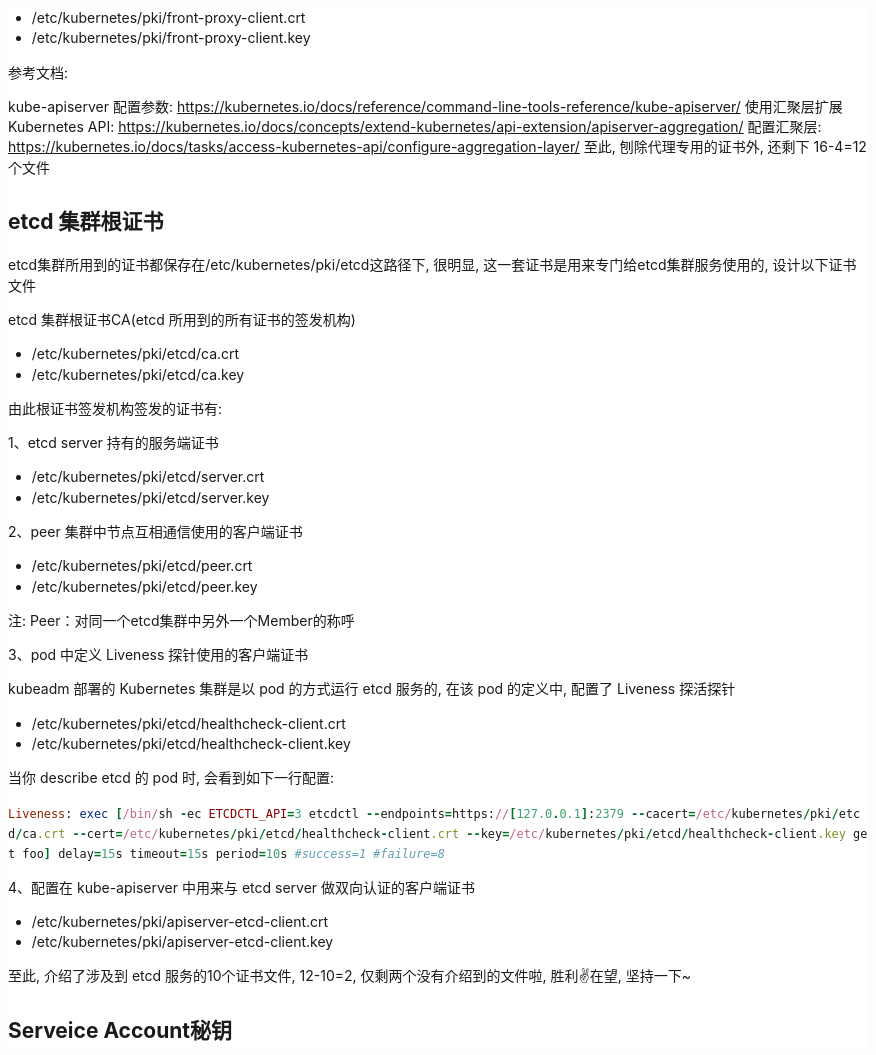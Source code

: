 - /etc/kubernetes/pki/front-proxy-client.crt
- /etc/kubernetes/pki/front-proxy-client.key

参考文档:

kube-apiserver 配置参数: https://kubernetes.io/docs/reference/command-line-tools-reference/kube-apiserver/
使用汇聚层扩展 Kubernetes API: https://kubernetes.io/docs/concepts/extend-kubernetes/api-extension/apiserver-aggregation/
配置汇聚层: https://kubernetes.io/docs/tasks/access-kubernetes-api/configure-aggregation-layer/
至此, 刨除代理专用的证书外, 还剩下 16-4=12 个文件

## etcd 集群根证书

etcd集群所用到的证书都保存在/etc/kubernetes/pki/etcd这路径下, 很明显, 这一套证书是用来专门给etcd集群服务使用的, 设计以下证书文件

etcd 集群根证书CA(etcd 所用到的所有证书的签发机构)

- /etc/kubernetes/pki/etcd/ca.crt
- /etc/kubernetes/pki/etcd/ca.key

由此根证书签发机构签发的证书有:

1、etcd server 持有的服务端证书

- /etc/kubernetes/pki/etcd/server.crt
- /etc/kubernetes/pki/etcd/server.key

2、peer 集群中节点互相通信使用的客户端证书

- /etc/kubernetes/pki/etcd/peer.crt
- /etc/kubernetes/pki/etcd/peer.key

注: Peer：对同一个etcd集群中另外一个Member的称呼

3、pod 中定义 Liveness 探针使用的客户端证书

kubeadm 部署的 Kubernetes 集群是以 pod 的方式运行 etcd 服务的, 在该 pod 的定义中, 配置了 Liveness 探活探针

- /etc/kubernetes/pki/etcd/healthcheck-client.crt
- /etc/kubernetes/pki/etcd/healthcheck-client.key

当你 describe etcd 的 pod 时, 会看到如下一行配置:

```ruby
Liveness: exec [/bin/sh -ec ETCDCTL_API=3 etcdctl --endpoints=https://[127.0.0.1]:2379 --cacert=/etc/kubernetes/pki/etcd/ca.crt --cert=/etc/kubernetes/pki/etcd/healthcheck-client.crt --key=/etc/kubernetes/pki/etcd/healthcheck-client.key get foo] delay=15s timeout=15s period=10s #success=1 #failure=8
```

4、配置在 kube-apiserver 中用来与 etcd server 做双向认证的客户端证书

- /etc/kubernetes/pki/apiserver-etcd-client.crt
- /etc/kubernetes/pki/apiserver-etcd-client.key

至此, 介绍了涉及到 etcd 服务的10个证书文件, 12-10=2, 仅剩两个没有介绍到的文件啦, 胜利✌️在望, 坚持一下~

## Serveice Account秘钥
